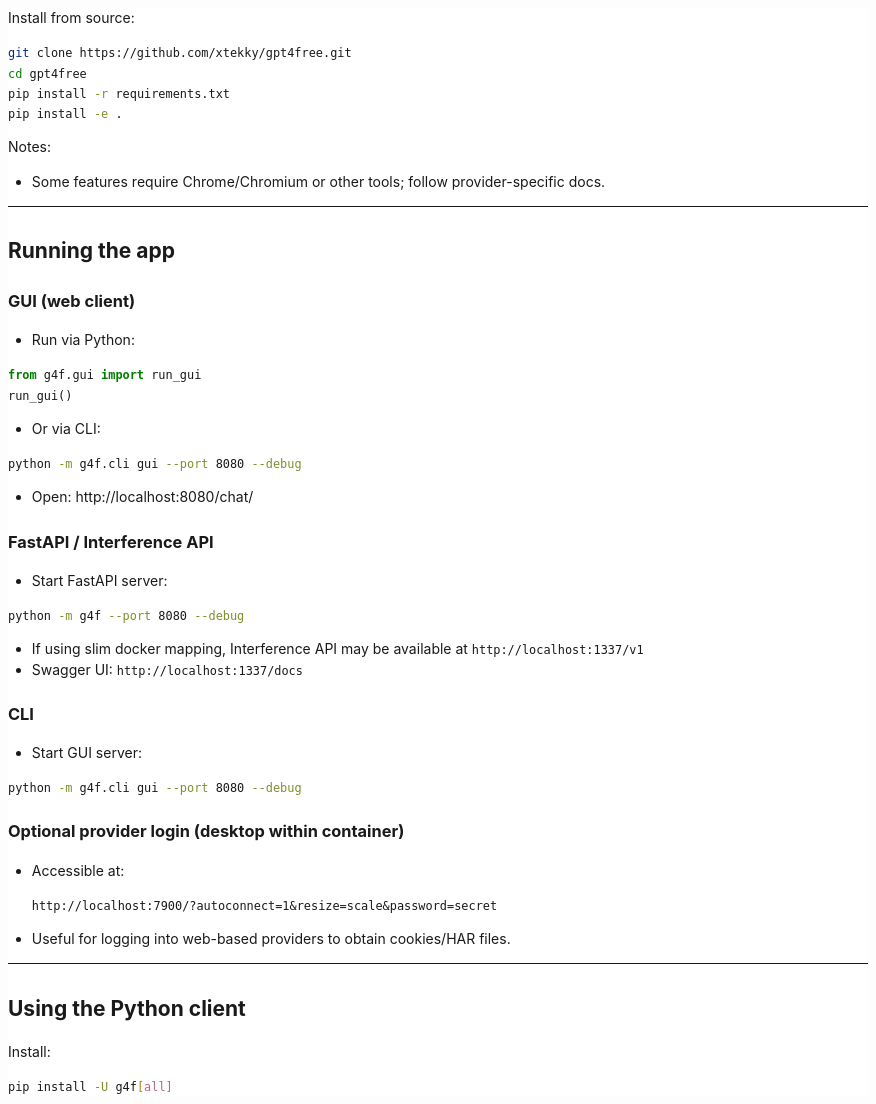 Install from source:
```bash
git clone https://github.com/xtekky/gpt4free.git
cd gpt4free
pip install -r requirements.txt
pip install -e .
```

Notes:
- Some features require Chrome/Chromium or other tools; follow provider-specific docs.

---

## Running the app

### GUI (web client)
- Run via Python:
```python
from g4f.gui import run_gui
run_gui()
```
- Or via CLI:
```bash
python -m g4f.cli gui --port 8080 --debug
```
- Open: http://localhost:8080/chat/

### FastAPI / Interference API
- Start FastAPI server:
```bash
python -m g4f --port 8080 --debug
```
- If using slim docker mapping, Interference API may be available at `http://localhost:1337/v1`
- Swagger UI: `http://localhost:1337/docs`

### CLI
- Start GUI server:
```bash
python -m g4f.cli gui --port 8080 --debug
```

### Optional provider login (desktop within container)
- Accessible at:
  ```
  http://localhost:7900/?autoconnect=1&resize=scale&password=secret
  ```
- Useful for logging into web-based providers to obtain cookies/HAR files.

---

## Using the Python client

Install:
```bash
pip install -U g4f[all]
```
